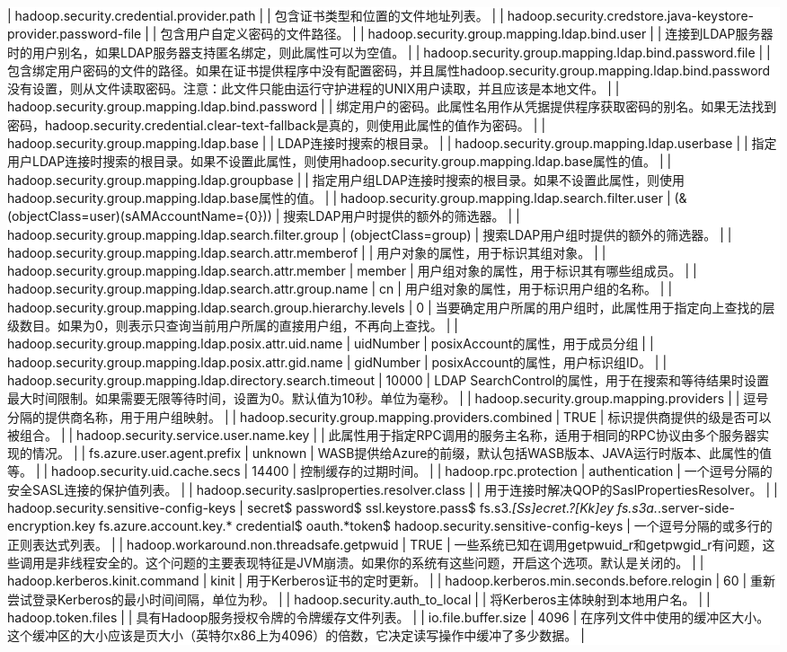 | hadoop.security.credential.provider.path                     |                                                              | 包含证书类型和位置的文件地址列表。                           |
| hadoop.security.credstore.java-keystore-provider.password-file |                                                              | 包含用户自定义密码的文件路径。                               |
| hadoop.security.group.mapping.ldap.bind.user                 |                                                              | 连接到LDAP服务器时的用户别名，如果LDAP服务器支持匿名绑定，则此属性可以为空值。 |
| hadoop.security.group.mapping.ldap.bind.password.file        |                                                              | 包含绑定用户密码的文件的路径。如果在证书提供程序中没有配置密码，并且属性hadoop.security.group.mapping.ldap.bind.password没有设置，则从文件读取密码。注意：此文件只能由运行守护进程的UNIX用户读取，并且应该是本地文件。 |
| hadoop.security.group.mapping.ldap.bind.password             |                                                              | 绑定用户的密码。此属性名用作从凭据提供程序获取密码的别名。如果无法找到密码，hadoop.security.credential.clear-text-fallback是真的，则使用此属性的值作为密码。 |
| hadoop.security.group.mapping.ldap.base                      |                                                              | LDAP连接时搜索的根目录。                                     |
| hadoop.security.group.mapping.ldap.userbase                  |                                                              | 指定用户LDAP连接时搜索的根目录。如果不设置此属性，则使用hadoop.security.group.mapping.ldap.base属性的值。 |
| hadoop.security.group.mapping.ldap.groupbase                 |                                                              | 指定用户组LDAP连接时搜索的根目录。如果不设置此属性，则使用hadoop.security.group.mapping.ldap.base属性的值。 |
| hadoop.security.group.mapping.ldap.search.filter.user        | (&(objectClass=user)(sAMAccountName={0}))                    | 搜索LDAP用户时提供的额外的筛选器。                           |
| hadoop.security.group.mapping.ldap.search.filter.group       | (objectClass=group)                                          | 搜索LDAP用户组时提供的额外的筛选器。                         |
| hadoop.security.group.mapping.ldap.search.attr.memberof      |                                                              | 用户对象的属性，用于标识其组对象。                           |
| hadoop.security.group.mapping.ldap.search.attr.member        | member                                                       | 用户组对象的属性，用于标识其有哪些组成员。                   |
| hadoop.security.group.mapping.ldap.search.attr.group.name    | cn                                                           | 用户组对象的属性，用于标识用户组的名称。                     |
| hadoop.security.group.mapping.ldap.search.group.hierarchy.levels | 0                                                            | 当要确定用户所属的用户组时，此属性用于指定向上查找的层级数目。如果为0，则表示只查询当前用户所属的直接用户组，不再向上查找。 |
| hadoop.security.group.mapping.ldap.posix.attr.uid.name       | uidNumber                                                    | posixAccount的属性，用于成员分组                             |
| hadoop.security.group.mapping.ldap.posix.attr.gid.name       | gidNumber                                                    | posixAccount的属性，用户标识组ID。                           |
| hadoop.security.group.mapping.ldap.directory.search.timeout  | 10000                                                        | LDAP SearchControl的属性，用于在搜索和等待结果时设置最大时间限制。如果需要无限等待时间，设置为0。默认值为10秒。单位为毫秒。 |
| hadoop.security.group.mapping.providers                      |                                                              | 逗号分隔的提供商名称，用于用户组映射。                       |
| hadoop.security.group.mapping.providers.combined             | TRUE                                                         | 标识提供商提供的级是否可以被组合。                           |
| hadoop.security.service.user.name.key                        |                                                              | 此属性用于指定RPC调用的服务主名称，适用于相同的RPC协议由多个服务器实现的情况。 |
| fs.azure.user.agent.prefix                                   | unknown                                                      | WASB提供给Azure的前缀，默认包括WASB版本、JAVA运行时版本、此属性的值等。 |
| hadoop.security.uid.cache.secs                               | 14400                                                        | 控制缓存的过期时间。                                         |
| hadoop.rpc.protection                                        | authentication                                               | 一个逗号分隔的安全SASL连接的保护值列表。                     |
| hadoop.security.saslproperties.resolver.class                |                                                              | 用于连接时解决QOP的SaslPropertiesResolver。                  |
| hadoop.security.sensitive-config-keys                        | secret$ password$ ssl.keystore.pass$ fs.s3.*[Ss]ecret.?[Kk]ey fs.s3a.*.server-side-encryption.key fs.azure.account.key.* credential$ oauth.*token$ hadoop.security.sensitive-config-keys | 一个逗号分隔的或多行的正则表达式列表。                       |
| hadoop.workaround.non.threadsafe.getpwuid                    | TRUE                                                         | 一些系统已知在调用getpwuid_r和getpwgid_r有问题，这些调用是非线程安全的。这个问题的主要表现特征是JVM崩溃。如果你的系统有这些问题，开启这个选项。默认是关闭的。 |
| hadoop.kerberos.kinit.command                                | kinit                                                        | 用于Kerberos证书的定时更新。                                 |
| hadoop.kerberos.min.seconds.before.relogin                   | 60                                                           | 重新尝试登录Kerberos的最小时间间隔，单位为秒。               |
| hadoop.security.auth_to_local                                |                                                              | 将Kerberos主体映射到本地用户名。                             |
| hadoop.token.files                                           |                                                              | 具有Hadoop服务授权令牌的令牌缓存文件列表。                   |
| io.file.buffer.size                                          | 4096                                                         | 在序列文件中使用的缓冲区大小。这个缓冲区的大小应该是页大小（英特尔x86上为4096）的倍数，它决定读写操作中缓冲了多少数据。 |